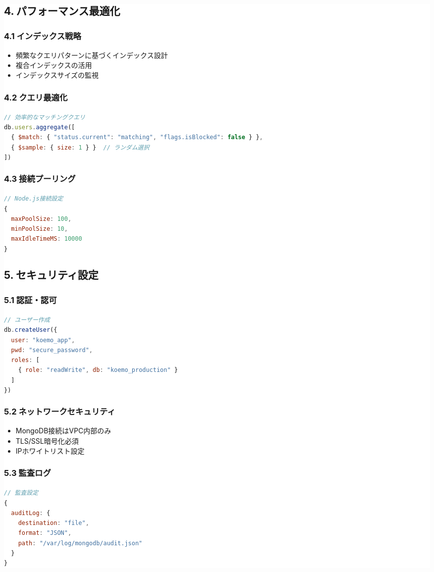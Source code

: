 ## 4. パフォーマンス最適化

### 4.1 インデックス戦略
- 頻繁なクエリパターンに基づくインデックス設計
- 複合インデックスの活用
- インデックスサイズの監視

### 4.2 クエリ最適化
```javascript
// 効率的なマッチングクエリ
db.users.aggregate([
  { $match: { "status.current": "matching", "flags.isBlocked": false } },
  { $sample: { size: 1 } }  // ランダム選択
])
```

### 4.3 接続プーリング
```javascript
// Node.js接続設定
{
  maxPoolSize: 100,
  minPoolSize: 10,
  maxIdleTimeMS: 10000
}
```

## 5. セキュリティ設定

### 5.1 認証・認可
```javascript
// ユーザー作成
db.createUser({
  user: "koemo_app",
  pwd: "secure_password",
  roles: [
    { role: "readWrite", db: "koemo_production" }
  ]
})
```

### 5.2 ネットワークセキュリティ
- MongoDB接続はVPC内部のみ
- TLS/SSL暗号化必須
- IPホワイトリスト設定

### 5.3 監査ログ
```javascript
// 監査設定
{
  auditLog: {
    destination: "file",
    format: "JSON",
    path: "/var/log/mongodb/audit.json"
  }
}
```